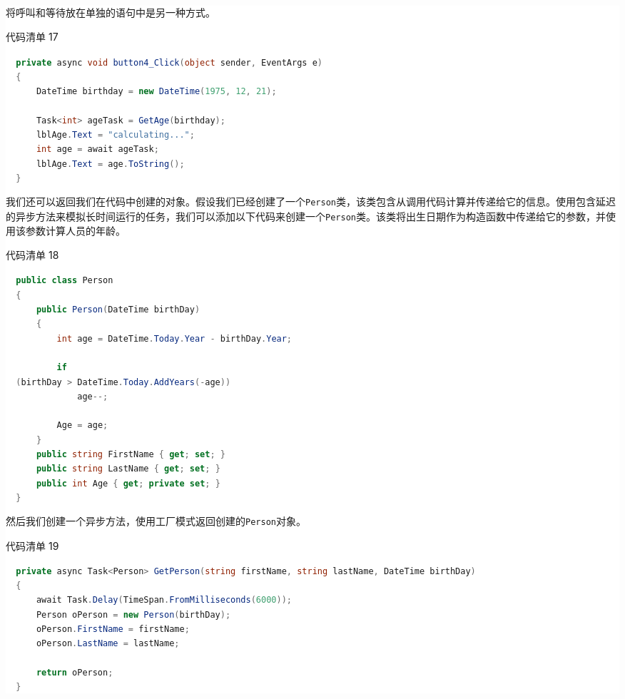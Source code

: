 将呼叫和等待放在单独的语句中是另一种方式。

代码清单 17

```cs
  private async void button4_Click(object sender, EventArgs e)
  {
      DateTime birthday = new DateTime(1975, 12, 21);

      Task<int> ageTask = GetAge(birthday);
      lblAge.Text = "calculating...";
      int age = await ageTask;
      lblAge.Text = age.ToString();
  }

```

我们还可以返回我们在代码中创建的对象。假设我们已经创建了一个`Person`类，该类包含从调用代码计算并传递给它的信息。使用包含延迟的异步方法来模拟长时间运行的任务，我们可以添加以下代码来创建一个`Person`类。该类将出生日期作为构造函数中传递给它的参数，并使用该参数计算人员的年龄。

代码清单 18

```cs
  public class Person
  {
      public Person(DateTime birthDay)
      {
          int age = DateTime.Today.Year - birthDay.Year;

          if
  (birthDay > DateTime.Today.AddYears(-age))
              age--;

          Age = age;
      }
      public string FirstName { get; set; }
      public string LastName { get; set; }
      public int Age { get; private set; }
  }

```

然后我们创建一个异步方法，使用工厂模式返回创建的`Person`对象。

代码清单 19

```cs
  private async Task<Person> GetPerson(string firstName, string lastName, DateTime birthDay)
  {
      await Task.Delay(TimeSpan.FromMilliseconds(6000));
      Person oPerson = new Person(birthDay);
      oPerson.FirstName = firstName;
      oPerson.LastName = lastName;

      return oPerson;
  }

```
